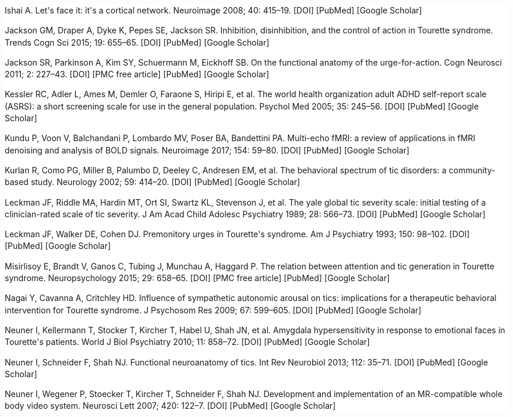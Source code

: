 
Ishai A.
Let's face it: it's a cortical network. Neuroimage 2008; 40: 415–19. [DOI] [PubMed] [Google Scholar]


Jackson GM, Draper A, Dyke K, Pepes SE, Jackson SR. 
Inhibition, disinhibition, and the control of action in Tourette syndrome. Trends Cogn Sci 2015; 19: 655–65. [DOI] [PubMed] [Google Scholar]


Jackson SR, Parkinson A, Kim SY, Schuermann M, Eickhoff SB. 
On the functional anatomy of the urge-for-action. Cogn Neurosci 2011; 2: 227–43. [DOI] [PMC free article] [PubMed] [Google Scholar]


Kessler RC, Adler L, Ames M, Demler O, Faraone S, Hiripi E, et al. 
The world health organization adult ADHD self-report scale (ASRS): a short screening scale for use in the general population. Psychol Med 2005; 35: 245–56. [DOI] [PubMed] [Google Scholar]


Kundu P, Voon V, Balchandani P, Lombardo MV, Poser BA, Bandettini PA. 
Multi-echo fMRI: a review of applications in fMRI denoising and analysis of BOLD signals. Neuroimage 2017; 154: 59–80. [DOI] [PubMed] [Google Scholar]


Kurlan R, Como PG, Miller B, Palumbo D, Deeley C, Andresen EM, et al. 
The behavioral spectrum of tic disorders: a community-based study. Neurology 2002; 59: 414–20. [DOI] [PubMed] [Google Scholar]


Leckman JF, Riddle MA, Hardin MT, Ort SI, Swartz KL, Stevenson J, et al. 
The yale global tic severity scale: initial testing of a clinician-rated scale of tic severity. J Am Acad Child Adolesc Psychiatry 1989; 28: 566–73. [DOI] [PubMed] [Google Scholar]


Leckman JF, Walker DE, Cohen DJ. 
Premonitory urges in Tourette's syndrome. Am J Psychiatry 1993; 150: 98–102. [DOI] [PubMed] [Google Scholar]


Misirlisoy E, Brandt V, Ganos C, Tubing J, Munchau A, Haggard P. 
The relation between attention and tic generation in Tourette syndrome. Neuropsychology 2015; 29: 658–65. [DOI] [PMC free article] [PubMed] [Google Scholar]


Nagai Y, Cavanna A, Critchley HD. 
Influence of sympathetic autonomic arousal on tics: implications for a therapeutic behavioral intervention for Tourette syndrome. J Psychosom Res 2009; 67: 599–605. [DOI] [PubMed] [Google Scholar]


Neuner I, Kellermann T, Stocker T, Kircher T, Habel U, Shah JN, et al. 
Amygdala hypersensitivity in response to emotional faces in Tourette's patients. World J Biol Psychiatry 2010; 11: 858–72. [DOI] [PubMed] [Google Scholar]


Neuner I, Schneider F, Shah NJ. 
Functional neuroanatomy of tics. Int Rev Neurobiol 2013; 112: 35–71. [DOI] [PubMed] [Google Scholar]


Neuner I, Wegener P, Stoecker T, Kircher T, Schneider F, Shah NJ. 
Development and implementation of an MR-compatible whole body video system. Neurosci Lett 2007; 420: 122–7. [DOI] [PubMed] [Google Scholar]
